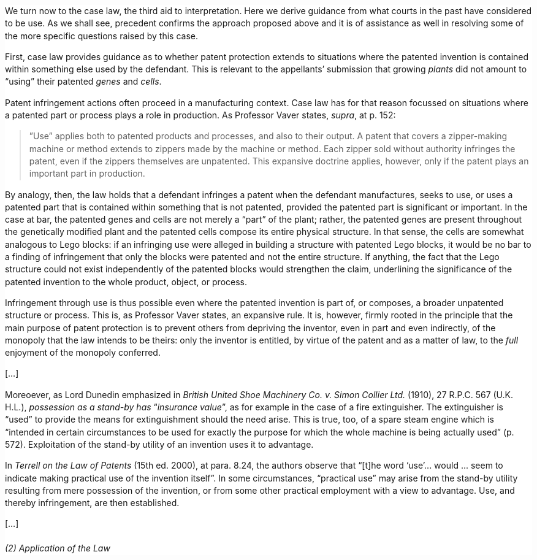 We turn now to the case law, the third aid to interpretation. Here we derive guidance from what courts in the past have considered to be use. As we shall see, precedent confirms the approach proposed above and it is of assistance as well in resolving some of the more specific questions raised by this case.

First, case law provides guidance as to whether patent protection extends to situations where the patented invention is contained within something else used by the defendant. This is relevant to the appellants’ submission that growing *plants* did not amount to “using” their patented *genes* and *cells*.

Patent infringement actions often proceed in a manufacturing context. Case law has for that reason focussed on situations where a patented part or process plays a role in production. As Professor Vaver states, *supra*, at p. 152:

> ”Use” applies both to patented products and processes, and also to their output. A patent that covers a zipper-making machine or method extends to zippers made by the machine or method. Each zipper sold without authority infringes the patent, even if the zippers themselves are unpatented. This expansive doctrine applies, however, only if the patent plays an important part in production.

By analogy, then, the law holds that a defendant infringes a patent when the defendant manufactures, seeks to use, or uses a patented part that is contained within something that is not patented, provided the patented part is significant or important. In the case at bar, the patented genes and cells are not merely a “part” of the plant; rather, the patented genes are present throughout the genetically modified plant and the patented cells compose its entire physical structure. In that sense, the cells are somewhat analogous to Lego blocks: if an infringing use were alleged in building a structure with patented Lego blocks, it would be no bar to a finding of infringement that only the blocks were patented and not the entire structure. If anything, the fact that the Lego structure could not exist independently of the patented blocks would strengthen the claim, underlining the significance of the patented invention to the whole product, object, or process.

Infringement through use is thus possible even where the patented invention is part of, or composes, a broader unpatented structure or process. This is, as Professor Vaver states, an expansive rule. It is, however, firmly rooted in the principle that the main purpose of patent protection is to prevent others from depriving the inventor, even in part and even indirectly, of the monopoly that the law intends to be theirs: only the inventor is entitled, by virtue of the patent and as a matter of law, to the *full* enjoyment of the monopoly conferred.

[…]

Moreoever, as Lord Dunedin emphasized in *British United Shoe Machinery Co. v. Simon Collier Ltd.* (1910), 27 R.P.C. 567 (U.K. H.L.), *possession as a stand-by has* “*insurance value*”, as for example in the case of a fire extinguisher. The extinguisher is “used” to provide the means for extinguishment should the need arise. This is true, too, of a spare steam engine which is “intended in certain circumstances to be used for exactly the purpose for which the whole machine is being actually used” (p. 572). Exploitation of the stand-by utility of an invention uses it to advantage.

In *Terrell on the Law of Patents* (15th ed. 2000), at para. 8.24, the authors observe that “[t]he word ‘use’... would ... seem to indicate making practical use of the invention itself”. In some circumstances, “practical use” may arise from the stand-by utility resulting from mere possession of the invention, or from some other practical employment with a view to advantage. Use, and thereby infringement, are then established.

[…]

###### (2) Application of the Law
